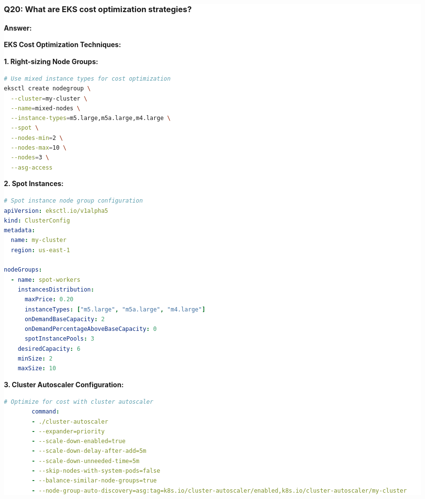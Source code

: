 
### Q20: What are EKS cost optimization strategies?

**Answer:**

**EKS Cost Optimization Techniques:**

**1. Right-sizing Node Groups:**
```bash
# Use mixed instance types for cost optimization
eksctl create nodegroup \
  --cluster=my-cluster \
  --name=mixed-nodes \
  --instance-types=m5.large,m5a.large,m4.large \
  --spot \
  --nodes-min=2 \
  --nodes-max=10 \
  --nodes=3 \
  --asg-access
```

**2. Spot Instances:**
```yaml
# Spot instance node group configuration
apiVersion: eksctl.io/v1alpha5
kind: ClusterConfig
metadata:
  name: my-cluster
  region: us-east-1

nodeGroups:
  - name: spot-workers
    instancesDistribution:
      maxPrice: 0.20
      instanceTypes: ["m5.large", "m5a.large", "m4.large"]
      onDemandBaseCapacity: 2
      onDemandPercentageAboveBaseCapacity: 0
      spotInstancePools: 3
    desiredCapacity: 6
    minSize: 2
    maxSize: 10
```

**3. Cluster Autoscaler Configuration:**
```yaml
# Optimize for cost with cluster autoscaler
        command:
        - ./cluster-autoscaler
        - --expander=priority
        - --scale-down-enabled=true
        - --scale-down-delay-after-add=5m
        - --scale-down-unneeded-time=5m
        - --skip-nodes-with-system-pods=false
        - --balance-similar-node-groups=true
        - --node-group-auto-discovery=asg:tag=k8s.io/cluster-autoscaler/enabled,k8s.io/cluster-autoscaler/my-cluster
```
